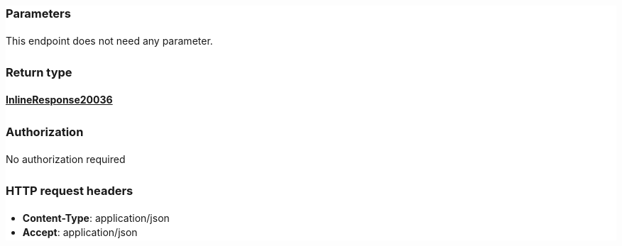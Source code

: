 ### Parameters
This endpoint does not need any parameter.

### Return type

[**InlineResponse20036**](InlineResponse20036.md)

### Authorization

No authorization required

### HTTP request headers

 - **Content-Type**: application/json
 - **Accept**: application/json

